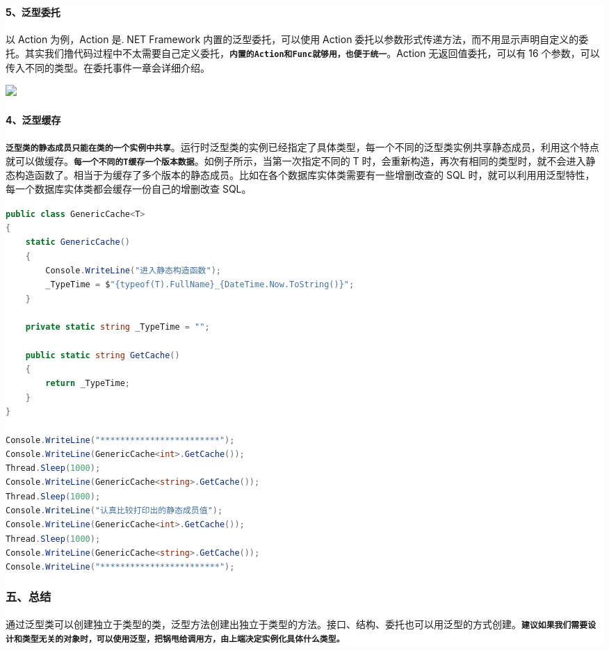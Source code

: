 #### 5、泛型委托

以 Action 为例，Action 是. NET Framework 内置的泛型委托，可以使用 Action 委托以参数形式传递方法，而不用显示声明自定义的委托。其实我们撸代码过程中不太需要自己定义委托，**`内置的Action和Func就够用，也便于统一`**。Action 无返回值委托，可以有 16 个参数，可以传入不同的类型。在委托事件一章会详细介绍。

![](https://user-gold-cdn.xitu.io/2019/10/26/16e07fbf64784c6f?imageView2/0/w/1280/h/960/format/webp/ignore-error/1)

#### 4、泛型缓存

**`泛型类的静态成员只能在类的一个实例中共享`**。运行时泛型类的实例已经指定了具体类型，每一个不同的泛型类实例共享静态成员，利用这个特点就可以做缓存。**`每一个不同的T缓存一个版本数据`**。如例子所示，当第一次指定不同的 T 时，会重新构造，再次有相同的类型时，就不会进入静态构造函数了。相当于为缓存了多个版本的静态成员。比如在各个数据库实体类需要有一些增删改查的 SQL 时，就可以利用用泛型特性，每一个数据库实体类都会缓存一份自己的增删改查 SQL。

``` csharp
public class GenericCache<T>
{
    static GenericCache()
    {
        Console.WriteLine("进入静态构造函数");
        _TypeTime = $"{typeof(T).FullName}_{DateTime.Now.ToString()}";
    }

    private static string _TypeTime = "";

    public static string GetCache()
    {
        return _TypeTime;
    }
}

Console.WriteLine("************************");
Console.WriteLine(GenericCache<int>.GetCache());
Thread.Sleep(1000);
Console.WriteLine(GenericCache<string>.GetCache());
Thread.Sleep(1000);
Console.WriteLine("认真比较打印出的静态成员值");
Console.WriteLine(GenericCache<int>.GetCache());
Thread.Sleep(1000);
Console.WriteLine(GenericCache<string>.GetCache());
Console.WriteLine("************************");

```

### 五、总结

通过泛型类可以创建独立于类型的类，泛型方法创建出独立于类型的方法。接口、结构、委托也可以用泛型的方式创建。**`建议如果我们需要设计和类型无关的对象时，可以使用泛型，把锅甩给调用方，由上端决定实例化具体什么类型。`**

